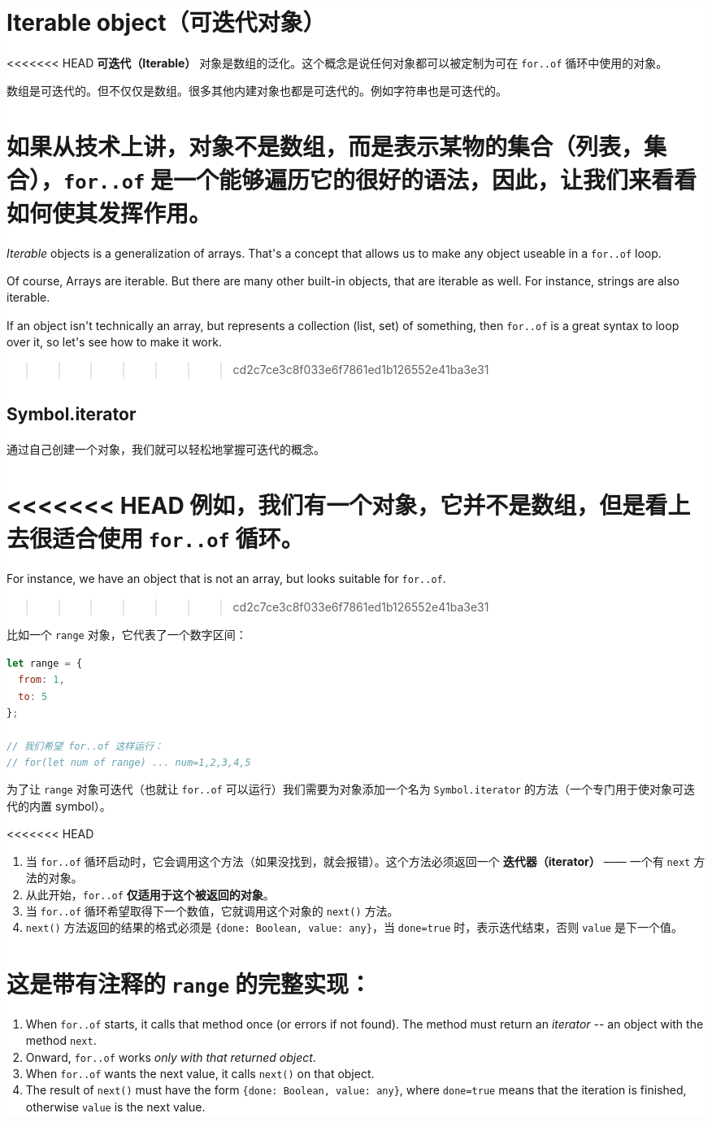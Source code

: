 
# Iterable object（可迭代对象）

<<<<<<< HEAD
**可迭代（Iterable）** 对象是数组的泛化。这个概念是说任何对象都可以被定制为可在 `for..of` 循环中使用的对象。

数组是可迭代的。但不仅仅是数组。很多其他内建对象也都是可迭代的。例如字符串也是可迭代的。

如果从技术上讲，对象不是数组，而是表示某物的集合（列表，集合），`for..of` 是一个能够遍历它的很好的语法，因此，让我们来看看如何使其发挥作用。
=======
*Iterable* objects is a generalization of arrays. That's a concept that allows us to make any object useable in a `for..of` loop.

Of course, Arrays are iterable. But there are many other built-in objects, that are iterable as well. For instance, strings are also iterable.

If an object isn't technically an array, but represents a collection (list, set) of something, then `for..of` is a great syntax to loop over it, so let's see how to make it work.
>>>>>>> cd2c7ce3c8f033e6f7861ed1b126552e41ba3e31


## Symbol.iterator

通过自己创建一个对象，我们就可以轻松地掌握可迭代的概念。

<<<<<<< HEAD
例如，我们有一个对象，它并不是数组，但是看上去很适合使用 `for..of` 循环。
=======
For instance, we have an object that is not an array, but looks suitable for `for..of`.
>>>>>>> cd2c7ce3c8f033e6f7861ed1b126552e41ba3e31

比如一个 `range` 对象，它代表了一个数字区间：

```js
let range = {
  from: 1,
  to: 5
};

// 我们希望 for..of 这样运行：
// for(let num of range) ... num=1,2,3,4,5
```

为了让 `range` 对象可迭代（也就让 `for..of` 可以运行）我们需要为对象添加一个名为 `Symbol.iterator` 的方法（一个专门用于使对象可迭代的内置 symbol）。

<<<<<<< HEAD
1. 当 `for..of` 循环启动时，它会调用这个方法（如果没找到，就会报错）。这个方法必须返回一个 **迭代器（iterator）** —— 一个有 `next` 方法的对象。
2. 从此开始，`for..of` **仅适用于这个被返回的对象**。
3. 当 `for..of` 循环希望取得下一个数值，它就调用这个对象的 `next()` 方法。
4. `next()` 方法返回的结果的格式必须是 `{done: Boolean, value: any}`，当 `done=true` 时，表示迭代结束，否则 `value` 是下一个值。

这是带有注释的 `range` 的完整实现：
=======
1. When `for..of` starts, it calls that method once (or errors if not found). The method must return an *iterator* -- an object with the method `next`.
2. Onward, `for..of` works *only with that returned object*.
3. When `for..of` wants the next value, it calls `next()` on that object.
4. The result of `next()` must have the form `{done: Boolean, value: any}`, where `done=true`  means that the iteration is finished, otherwise `value` is the next value.
